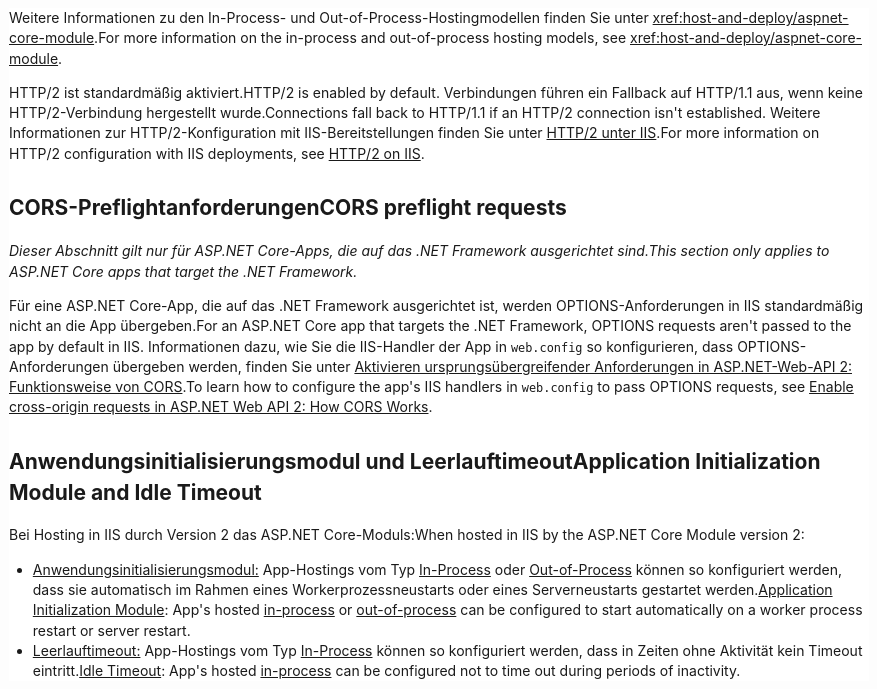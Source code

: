<span data-ttu-id="b7308-283">Weitere Informationen zu den In-Process- und Out-of-Process-Hostingmodellen finden Sie unter <xref:host-and-deploy/aspnet-core-module>.</span><span class="sxs-lookup"><span data-stu-id="b7308-283">For more information on the in-process and out-of-process hosting models, see <xref:host-and-deploy/aspnet-core-module>.</span></span>

<span data-ttu-id="b7308-284">HTTP/2 ist standardmäßig aktiviert.</span><span class="sxs-lookup"><span data-stu-id="b7308-284">HTTP/2 is enabled by default.</span></span> <span data-ttu-id="b7308-285">Verbindungen führen ein Fallback auf HTTP/1.1 aus, wenn keine HTTP/2-Verbindung hergestellt wurde.</span><span class="sxs-lookup"><span data-stu-id="b7308-285">Connections fall back to HTTP/1.1 if an HTTP/2 connection isn't established.</span></span> <span data-ttu-id="b7308-286">Weitere Informationen zur HTTP/2-Konfiguration mit IIS-Bereitstellungen finden Sie unter [HTTP/2 unter IIS](/iis/get-started/whats-new-in-iis-10/http2-on-iis).</span><span class="sxs-lookup"><span data-stu-id="b7308-286">For more information on HTTP/2 configuration with IIS deployments, see [HTTP/2 on IIS](/iis/get-started/whats-new-in-iis-10/http2-on-iis).</span></span>

## <a name="cors-preflight-requests"></a><span data-ttu-id="b7308-287">CORS-Preflightanforderungen</span><span class="sxs-lookup"><span data-stu-id="b7308-287">CORS preflight requests</span></span>

<span data-ttu-id="b7308-288">*Dieser Abschnitt gilt nur für ASP.NET Core-Apps, die auf das .NET Framework ausgerichtet sind.*</span><span class="sxs-lookup"><span data-stu-id="b7308-288">*This section only applies to ASP.NET Core apps that target the .NET Framework.*</span></span>

<span data-ttu-id="b7308-289">Für eine ASP.NET Core-App, die auf das .NET Framework ausgerichtet ist, werden OPTIONS-Anforderungen in IIS standardmäßig nicht an die App übergeben.</span><span class="sxs-lookup"><span data-stu-id="b7308-289">For an ASP.NET Core app that targets the .NET Framework, OPTIONS requests aren't passed to the app by default in IIS.</span></span> <span data-ttu-id="b7308-290">Informationen dazu, wie Sie die IIS-Handler der App in `web.config` so konfigurieren, dass OPTIONS-Anforderungen übergeben werden, finden Sie unter [Aktivieren ursprungsübergreifender Anforderungen in ASP.NET-Web-API 2: Funktionsweise von CORS](/aspnet/web-api/overview/security/enabling-cross-origin-requests-in-web-api#how-cors-works).</span><span class="sxs-lookup"><span data-stu-id="b7308-290">To learn how to configure the app's IIS handlers in `web.config` to pass OPTIONS requests, see [Enable cross-origin requests in ASP.NET Web API 2: How CORS Works](/aspnet/web-api/overview/security/enabling-cross-origin-requests-in-web-api#how-cors-works).</span></span>

## <a name="application-initialization-module-and-idle-timeout"></a><span data-ttu-id="b7308-291">Anwendungsinitialisierungsmodul und Leerlauftimeout</span><span class="sxs-lookup"><span data-stu-id="b7308-291">Application Initialization Module and Idle Timeout</span></span>

<span data-ttu-id="b7308-292">Bei Hosting in IIS durch Version 2 das ASP.NET Core-Moduls:</span><span class="sxs-lookup"><span data-stu-id="b7308-292">When hosted in IIS by the ASP.NET Core Module version 2:</span></span>

* <span data-ttu-id="b7308-293">[Anwendungsinitialisierungsmodul:](#application-initialization-module) App-Hostings vom Typ [In-Process](xref:host-and-deploy/iis/in-process-hosting) oder [Out-of-Process](xref:host-and-deploy/iis/out-of-process-hosting) können so konfiguriert werden, dass sie automatisch im Rahmen eines Workerprozessneustarts oder eines Serverneustarts gestartet werden.</span><span class="sxs-lookup"><span data-stu-id="b7308-293">[Application Initialization Module](#application-initialization-module): App's hosted [in-process](xref:host-and-deploy/iis/in-process-hosting) or [out-of-process](xref:host-and-deploy/iis/out-of-process-hosting) can be configured to start automatically on a worker process restart or server restart.</span></span>
* <span data-ttu-id="b7308-294">[Leerlauftimeout:](#idle-timeout) App-Hostings vom Typ [In-Process](xref:host-and-deploy/iis/in-process-hosting) können so konfiguriert werden, dass in Zeiten ohne Aktivität kein Timeout eintritt.</span><span class="sxs-lookup"><span data-stu-id="b7308-294">[Idle Timeout](#idle-timeout): App's hosted [in-process](xref:host-and-deploy/iis/in-process-hosting) can be configured not to time out during periods of inactivity.</span></span>
